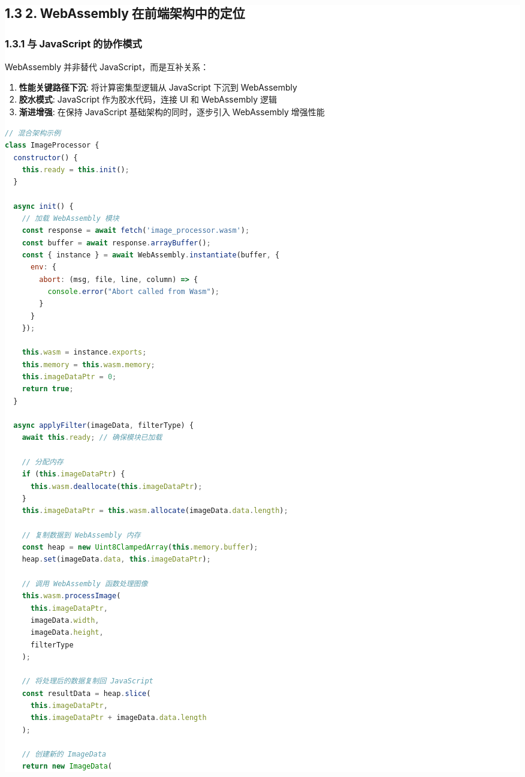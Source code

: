 ## 1.3 2. WebAssembly 在前端架构中的定位

### 1.3.1 与 JavaScript 的协作模式

WebAssembly 并非替代 JavaScript，而是互补关系：

1. **性能关键路径下沉**: 将计算密集型逻辑从 JavaScript 下沉到 WebAssembly
2. **胶水模式**: JavaScript 作为胶水代码，连接 UI 和 WebAssembly 逻辑
3. **渐进增强**: 在保持 JavaScript 基础架构的同时，逐步引入 WebAssembly 增强性能

```javascript
// 混合架构示例
class ImageProcessor {
  constructor() {
    this.ready = this.init();
  }
  
  async init() {
    // 加载 WebAssembly 模块
    const response = await fetch('image_processor.wasm');
    const buffer = await response.arrayBuffer();
    const { instance } = await WebAssembly.instantiate(buffer, {
      env: {
        abort: (msg, file, line, column) => {
          console.error("Abort called from Wasm");
        }
      }
    });
    
    this.wasm = instance.exports;
    this.memory = this.wasm.memory;
    this.imageDataPtr = 0;
    return true;
  }
  
  async applyFilter(imageData, filterType) {
    await this.ready; // 确保模块已加载
    
    // 分配内存
    if (this.imageDataPtr) {
      this.wasm.deallocate(this.imageDataPtr);
    }
    this.imageDataPtr = this.wasm.allocate(imageData.data.length);
    
    // 复制数据到 WebAssembly 内存
    const heap = new Uint8ClampedArray(this.memory.buffer);
    heap.set(imageData.data, this.imageDataPtr);
    
    // 调用 WebAssembly 函数处理图像
    this.wasm.processImage(
      this.imageDataPtr,
      imageData.width,
      imageData.height,
      filterType
    );
    
    // 将处理后的数据复制回 JavaScript
    const resultData = heap.slice(
      this.imageDataPtr,
      this.imageDataPtr + imageData.data.length
    );
    
    // 创建新的 ImageData
    return new ImageData(
```